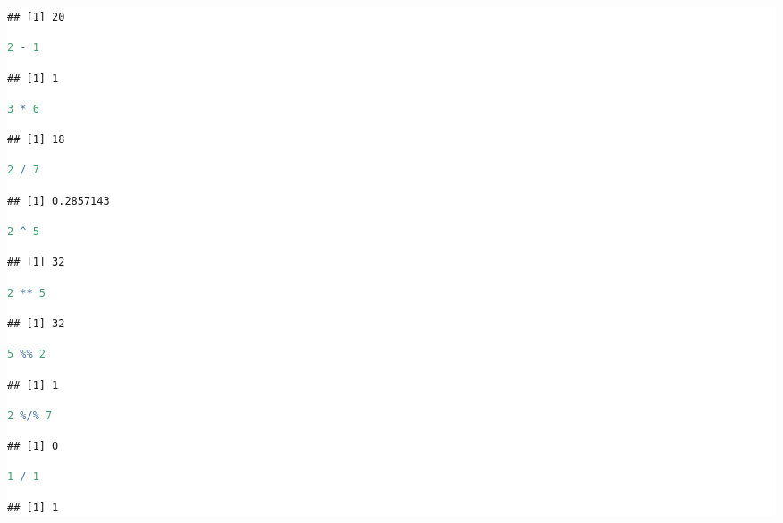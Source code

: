 ```
## [1] 20
```

```r
2 - 1 
```

```
## [1] 1
```

```r
3 * 6 
```

```
## [1] 18
```

```r
2 / 7
```

```
## [1] 0.2857143
```

```r
2 ^ 5 
```

```
## [1] 32
```

```r
2 ** 5 
```

```
## [1] 32
```

```r
5 %% 2 
```

```
## [1] 1
```

```r
2 %/% 7 
```

```
## [1] 0
```

```r
1 / 1
```

```
## [1] 1
```
